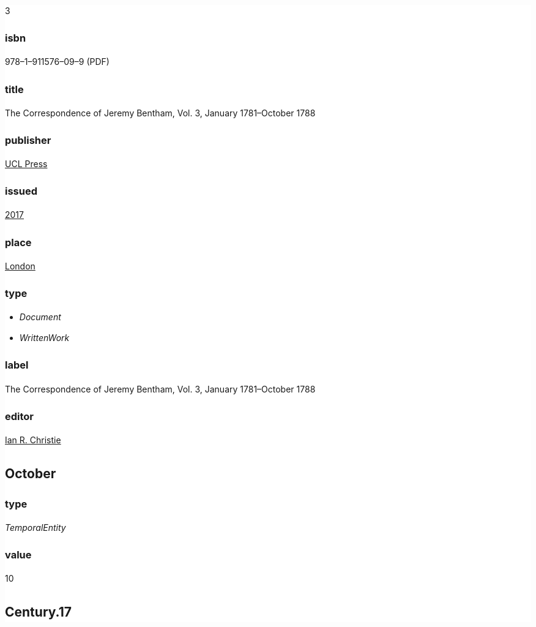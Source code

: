 
3

### isbn


978–1–911576–09–9 (PDF)

### title


The Correspondence of Jeremy Bentham, Vol. 3, January 1781–October 1788

### publisher


[UCL Press](#UCL-Press)

### issued


[2017](#2017)

### place


[London](#London)

### type

 - *Document*

 - *WrittenWork*

### label


The Correspondence of Jeremy Bentham, Vol. 3, January 1781–October 1788

### editor


[Ian R. Christie](#Ian-R.-Christie)

## October

### type


*TemporalEntity*

### value


10

## Century.17
